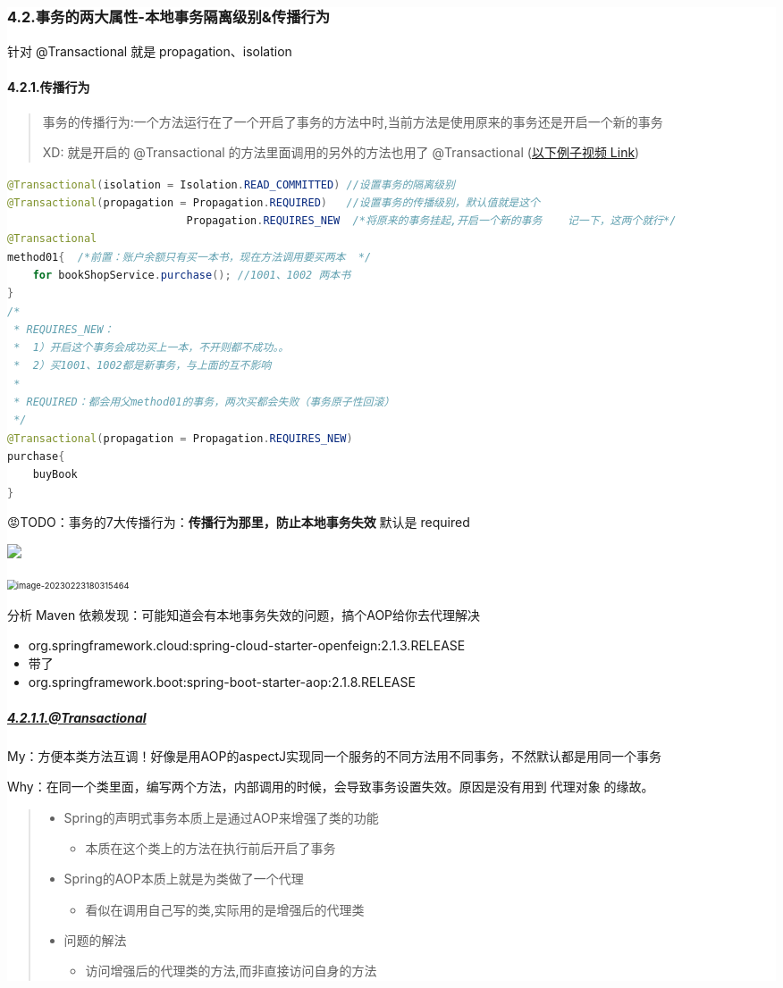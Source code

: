### 4.2.事务的两大属性-本地事务隔离级别&传播行为

针对 @Transactional 就是 propagation、isolation

#### 4.2.1.传播行为

> 事务的传播行为:一个方法运行在了一个开启了事务的方法中时,当前方法是使用原来的事务还是开启一个新的事务
>
> XD: 就是开启的 @Transactional 的方法里面调用的另外的方法也用了 @Transactional    ([以下例子视频 Link](https://www.bilibili.com/video/BV1Eb411P7bP?t=873.3&p=8))

```java
@Transactional(isolation = Isolation.READ_COMMITTED) //设置事务的隔离级别
@Transactional(propagation = Propagation.REQUIRED)   //设置事务的传播级别，默认值就是这个
							Propagation.REQUIRES_NEW  /*将原来的事务挂起,开启一个新的事务    记一下，这两个就行*/
@Transactional                                
method01{  /*前置：账户余额只有买一本书，现在方法调用要买两本  */
    for bookShopService.purchase(); //1001、1002 两本书              
}
/*
 * REQUIRES_NEW：
 *  1）开启这个事务会成功买上一本，不开则都不成功。。
 *  2）买1001、1002都是新事务，与上面的互不影响
 *
 * REQUIRED：都会用父method01的事务，两次买都会失败（事务原子性回滚）
 */
@Transactional(propagation = Propagation.REQUIRES_NEW) 
purchase{
    buyBook
}
```

😡TODO：事务的7大传播行为：**传播行为那里，防止本地事务失效**   默认是 required

![](https://img-blog.csdnimg.cn/3a71d6de6f534303944a52c73a33335e.png?x-oss-process=image/watermark,type_ZHJvaWRzYW5zZmFsbGJhY2s,shadow_50,text_Q1NETiBA5ZWG5L-K5biF,size_20,color_FFFFFF,t_70,g_se,x_16)

<img src="https://images.zzq8.cn/img/202302231803673.png" alt="image-20230223180315464" style="zoom: 67%;" />

分析 Maven 依赖发现：可能知道会有本地事务失效的问题，搞个AOP给你去代理解决

- org.springframework.cloud:spring-cloud-starter-openfeign:2.1.3.RELEASE
- 带了
- org.springframework.boot:spring-boot-starter-aop:2.1.8.RELEASE



##### [4.2.1.1.@Transactional](https://blog.csdn.net/shang_0122/article/details/120627232)

My：方便本类方法互调！好像是用AOP的aspectJ实现同一个服务的不同方法用不同事务，不然默认都是用同一个事务

Why：在同一个类里面，编写两个方法，内部调用的时候，会导致事务设置失效。原因是没有用到 代理对象 的缘故。

> * Spring的声明式事务本质上是通过AOP来增强了类的功能
>   * 本质在这个类上的方法在执行前后开启了事务
>
> * Spring的AOP本质上就是为类做了一个代理
>   * 看似在调用自己写的类,实际用的是增强后的代理类
> * 问题的解法
>   * 访问增强后的代理类的方法,而非直接访问自身的方法
